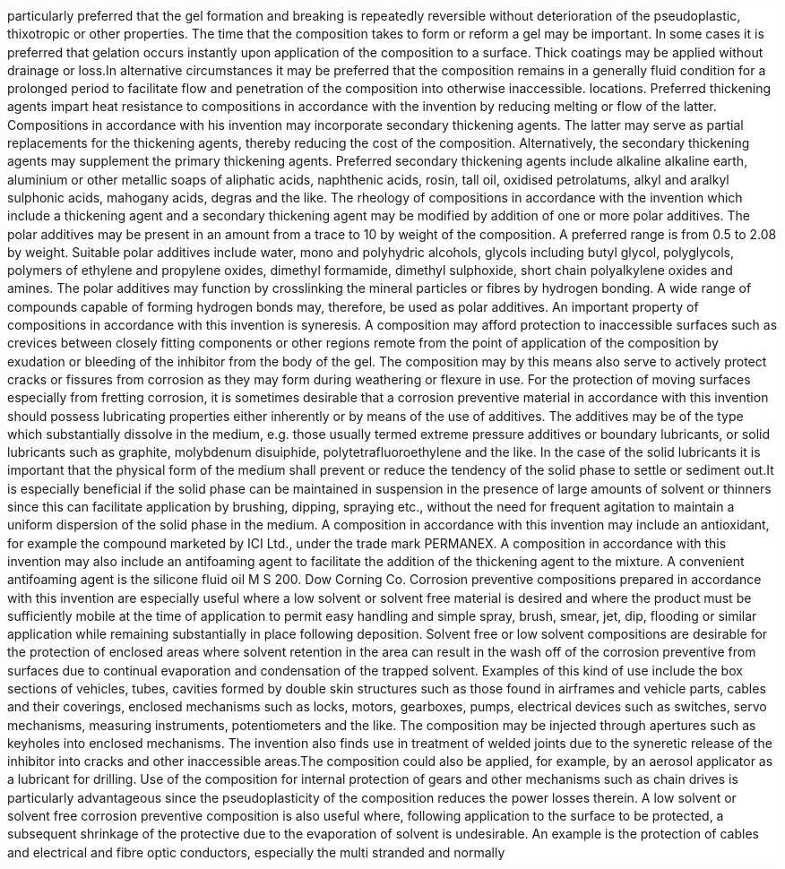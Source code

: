 particularly preferred that the gel formation and breaking is repeatedly reversible without deterioration of the pseudoplastic, thixotropic or other properties. The time that the composition takes to form or reform a gel may be important. In some cases it is preferred that gelation occurs instantly upon application of the composition to a surface. Thick coatings may be applied without drainage or loss.In alternative circumstances it may be preferred that the composition remains in a generally fluid condition for a prolonged period to facilitate flow and penetration of the composition into otherwise inaccessible. locations. Preferred thickening agents impart heat resistance to compositions in accordance with the invention by reducing melting or flow of the latter. Compositions in accordance with his invention may incorporate secondary thickening agents. The latter may serve as partial replacements for the thickening agents, thereby reducing the cost of the composition. Alternatively, the secondary thickening agents may supplement the primary thickening agents. Preferred secondary thickening agents include alkaline alkaline earth, aluminium or other metallic soaps of aliphatic acids, naphthenic acids, rosin, tall oil, oxidised petrolatums, alkyl and aralkyl sulphonic acids, mahogany acids, degras and the like. The rheology of compositions in accordance with the invention which include a thickening agent and a secondary thickening agent may be modified by addition of one or more polar additives. The polar additives may be present in an amount from a trace to 10 by weight of the composition. A preferred range is from 0.5 to 2.08 by weight. Suitable polar additives include water, mono and polyhydric alcohols, glycols including butyl glycol, polyglycols, polymers of ethylene and propylene oxides, dimethyl formamide, dimethyl sulphoxide, short chain polyalkylene oxides and amines. The polar additives may function by crosslinking the mineral particles or fibres by hydrogen bonding. A wide range of compounds capable of forming hydrogen bonds may, therefore, be used as polar additives. An important property of compositions in accordance with this invention is syneresis. A composition may afford protection to inaccessible surfaces such as crevices between closely fitting components or other regions remote from the point of application of the composition by exudation or bleeding of the inhibitor from the body of the gel. The composition may by this means also serve to actively protect cracks or fissures from corrosion as they may form during weathering or flexure in use. For the protection of moving surfaces especially from fretting corrosion, it is sometimes desirable that a corrosion preventive material in accordance with this invention should possess lubricating properties either inherently or by means of the use of additives. The additives may be of the type which substantially dissolve in the medium, e.g. those usually termed extreme pressure additives or boundary lubricants, or solid lubricants such as graphite, molybdenum disuiphide, polytetrafluoroethylene and the like. In the case of the solid lubricants it is important that the physical form of the medium shall prevent or reduce the tendency of the solid phase to settle or sediment out.It is especially beneficial if the solid phase can be maintained in suspension in the presence of large amounts of solvent or thinners since this can facilitate application by brushing, dipping, spraying etc., without the need for frequent agitation to maintain a uniform dispersion of the solid phase in the medium. A composition in accordance with this invention may include an antioxidant, for example the compound marketed by ICI Ltd., under the trade mark PERMANEX. A composition in accordance with this invention may also include an antifoaming agent to facilitate the addition of the thickening agent to the mixture. A convenient antifoaming agent is the silicone fluid oil M S 200. Dow Corning Co. Corrosion preventive compositions prepared in accordance with this invention are especially useful where a low solvent or solvent free material is desired and where the product must be sufficiently mobile at the time of application to permit easy handling and simple spray, brush, smear, jet, dip, flooding or similar application while remaining substantially in place following deposition. Solvent free or low solvent compositions are desirable for the protection of enclosed areas where solvent retention in the area can result in the wash off of the corrosion preventive from surfaces due to continual evaporation and condensation of the trapped solvent. Examples of this kind of use include the box sections of vehicles, tubes, cavities formed by double skin structures such as those found in airframes and vehicle parts, cables and their coverings, enclosed mechanisms such as locks, motors, gearboxes, pumps, electrical devices such as switches, servo mechanisms, measuring instruments, potentiometers and the like. The composition may be injected through apertures such as keyholes into enclosed mechanisms. The invention also finds use in treatment of welded joints due to the syneretic release of the inhibitor into cracks and other inaccessible areas.The composition could also be applied, for example, by an aerosol applicator as a lubricant for drilling. Use of the composition for internal protection of gears and other mechanisms such as chain drives is particularly advantageous since the pseudoplasticity of the composition reduces the power losses therein. A low solvent or solvent free corrosion preventive composition is also useful where, following application to the surface to be protected, a subsequent shrinkage of the protective due to the evaporation of solvent is undesirable. An example is the protection of cables and electrical and fibre optic conductors, especially the multi stranded and normally